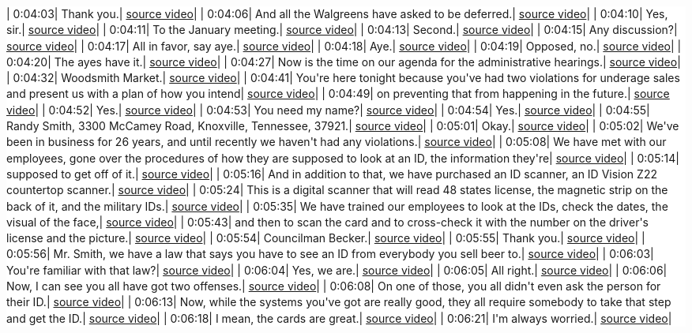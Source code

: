 | 0:04:03| Thank you.| [source video](https://archive.org/details/beerbrd091215?start=243)|
| 0:04:06| And all the Walgreens have asked to be deferred.| [source video](https://archive.org/details/beerbrd091215?start=246)|
| 0:04:10| Yes, sir.| [source video](https://archive.org/details/beerbrd091215?start=250)|
| 0:04:11| To the January meeting.| [source video](https://archive.org/details/beerbrd091215?start=251)|
| 0:04:13| Second.| [source video](https://archive.org/details/beerbrd091215?start=253)|
| 0:04:15| Any discussion?| [source video](https://archive.org/details/beerbrd091215?start=255)|
| 0:04:17| All in favor, say aye.| [source video](https://archive.org/details/beerbrd091215?start=257)|
| 0:04:18| Aye.| [source video](https://archive.org/details/beerbrd091215?start=258)|
| 0:04:19| Opposed, no.| [source video](https://archive.org/details/beerbrd091215?start=259)|
| 0:04:20| The ayes have it.| [source video](https://archive.org/details/beerbrd091215?start=260)|
| 0:04:27| Now is the time on our agenda for the administrative hearings.| [source video](https://archive.org/details/beerbrd091215?start=267)|
| 0:04:32| Woodsmith Market.| [source video](https://archive.org/details/beerbrd091215?start=272)|
| 0:04:41| You're here tonight because you've had two violations for underage sales and present us with a plan of how you intend| [source video](https://archive.org/details/beerbrd091215?start=281)|
| 0:04:49| on preventing that from happening in the future.| [source video](https://archive.org/details/beerbrd091215?start=289)|
| 0:04:52| Yes.| [source video](https://archive.org/details/beerbrd091215?start=292)|
| 0:04:53| You need my name?| [source video](https://archive.org/details/beerbrd091215?start=293)|
| 0:04:54| Yes.| [source video](https://archive.org/details/beerbrd091215?start=294)|
| 0:04:55| Randy Smith, 3300 McCamey Road, Knoxville, Tennessee, 37921.| [source video](https://archive.org/details/beerbrd091215?start=295)|
| 0:05:01| Okay.| [source video](https://archive.org/details/beerbrd091215?start=301)|
| 0:05:02| We've been in business for 26 years, and until recently we haven't had any violations.| [source video](https://archive.org/details/beerbrd091215?start=302)|
| 0:05:08| We have met with our employees, gone over the procedures of how they are supposed to look at an ID, the information they're| [source video](https://archive.org/details/beerbrd091215?start=308)|
| 0:05:14| supposed to get off of it.| [source video](https://archive.org/details/beerbrd091215?start=314)|
| 0:05:16| And in addition to that, we have purchased an ID scanner, an ID Vision Z22 countertop scanner.| [source video](https://archive.org/details/beerbrd091215?start=316)|
| 0:05:24| This is a digital scanner that will read 48 states license, the magnetic strip on the back of it, and the military IDs.| [source video](https://archive.org/details/beerbrd091215?start=324)|
| 0:05:35| We have trained our employees to look at the IDs, check the dates, the visual of the face,| [source video](https://archive.org/details/beerbrd091215?start=335)|
| 0:05:43| and then to scan the card and to cross-check it with the number on the driver's license and the picture.| [source video](https://archive.org/details/beerbrd091215?start=343)|
| 0:05:54| Councilman Becker.| [source video](https://archive.org/details/beerbrd091215?start=354)|
| 0:05:55| Thank you.| [source video](https://archive.org/details/beerbrd091215?start=355)|
| 0:05:56| Mr. Smith, we have a law that says you have to see an ID from everybody you sell beer to.| [source video](https://archive.org/details/beerbrd091215?start=356)|
| 0:06:03| You're familiar with that law?| [source video](https://archive.org/details/beerbrd091215?start=363)|
| 0:06:04| Yes, we are.| [source video](https://archive.org/details/beerbrd091215?start=364)|
| 0:06:05| All right.| [source video](https://archive.org/details/beerbrd091215?start=365)|
| 0:06:06| Now, I can see you all have got two offenses.| [source video](https://archive.org/details/beerbrd091215?start=366)|
| 0:06:08| On one of those, you all didn't even ask the person for their ID.| [source video](https://archive.org/details/beerbrd091215?start=368)|
| 0:06:13| Now, while the systems you've got are really good, they all require somebody to take that step and get the ID.| [source video](https://archive.org/details/beerbrd091215?start=373)|
| 0:06:18| I mean, the cards are great.| [source video](https://archive.org/details/beerbrd091215?start=378)|
| 0:06:21| I'm always worried.| [source video](https://archive.org/details/beerbrd091215?start=381)|